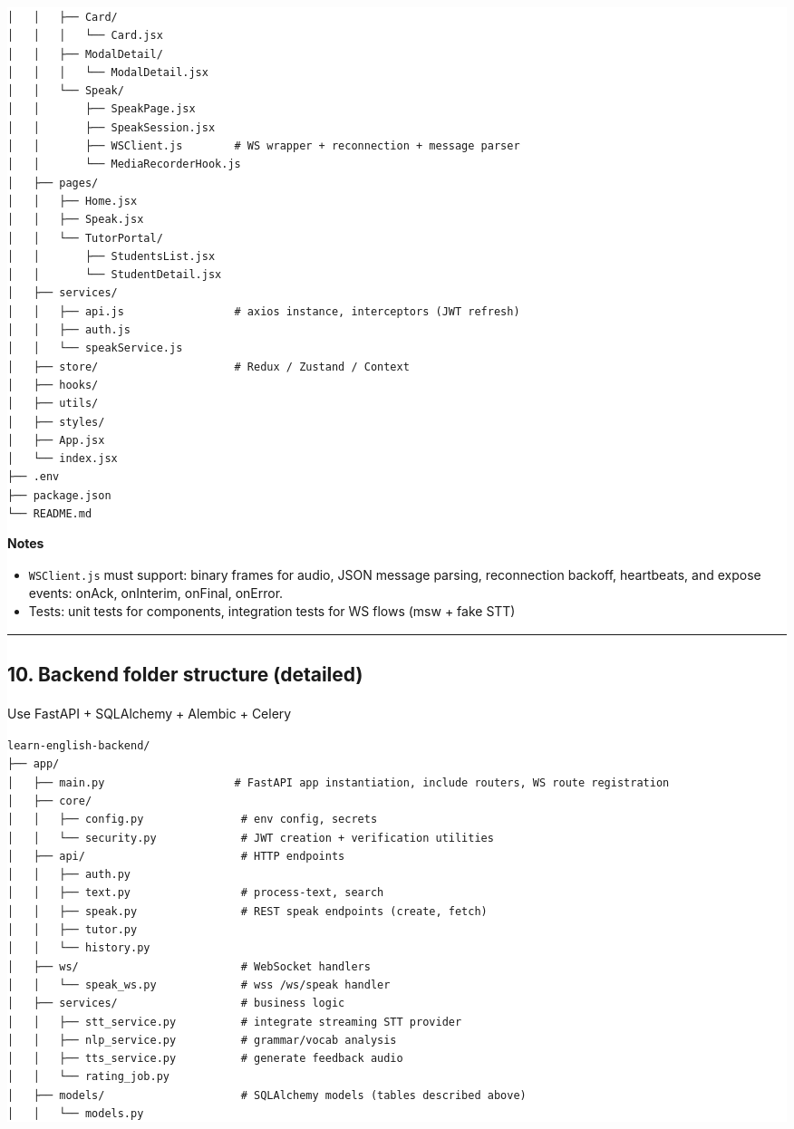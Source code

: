 ```
│   │   ├── Card/
│   │   │   └── Card.jsx
│   │   ├── ModalDetail/
│   │   │   └── ModalDetail.jsx
│   │   └── Speak/
│   │       ├── SpeakPage.jsx
│   │       ├── SpeakSession.jsx
│   │       ├── WSClient.js        # WS wrapper + reconnection + message parser
│   │       └── MediaRecorderHook.js
│   ├── pages/
│   │   ├── Home.jsx
│   │   ├── Speak.jsx
│   │   └── TutorPortal/
│   │       ├── StudentsList.jsx
│   │       └── StudentDetail.jsx
│   ├── services/
│   │   ├── api.js                 # axios instance, interceptors (JWT refresh)
│   │   ├── auth.js
│   │   └── speakService.js
│   ├── store/                     # Redux / Zustand / Context
│   ├── hooks/
│   ├── utils/
│   ├── styles/
│   ├── App.jsx
│   └── index.jsx
├── .env
├── package.json
└── README.md
```

**Notes**
- `WSClient.js` must support: binary frames for audio, JSON message parsing, reconnection backoff, heartbeats, and expose events: onAck, onInterim, onFinal, onError.
- Tests: unit tests for components, integration tests for WS flows (msw + fake STT)

---

## 10. Backend folder structure (detailed)

Use FastAPI + SQLAlchemy + Alembic + Celery

```
learn-english-backend/
├── app/
│   ├── main.py                    # FastAPI app instantiation, include routers, WS route registration
│   ├── core/
│   │   ├── config.py               # env config, secrets
│   │   └── security.py             # JWT creation + verification utilities
│   ├── api/                        # HTTP endpoints
│   │   ├── auth.py
│   │   ├── text.py                 # process-text, search
│   │   ├── speak.py                # REST speak endpoints (create, fetch)
│   │   ├── tutor.py
│   │   └── history.py
│   ├── ws/                         # WebSocket handlers
│   │   └── speak_ws.py             # wss /ws/speak handler
│   ├── services/                   # business logic
│   │   ├── stt_service.py          # integrate streaming STT provider
│   │   ├── nlp_service.py          # grammar/vocab analysis
│   │   ├── tts_service.py          # generate feedback audio
│   │   └── rating_job.py
│   ├── models/                     # SQLAlchemy models (tables described above)
│   │   └── models.py
```